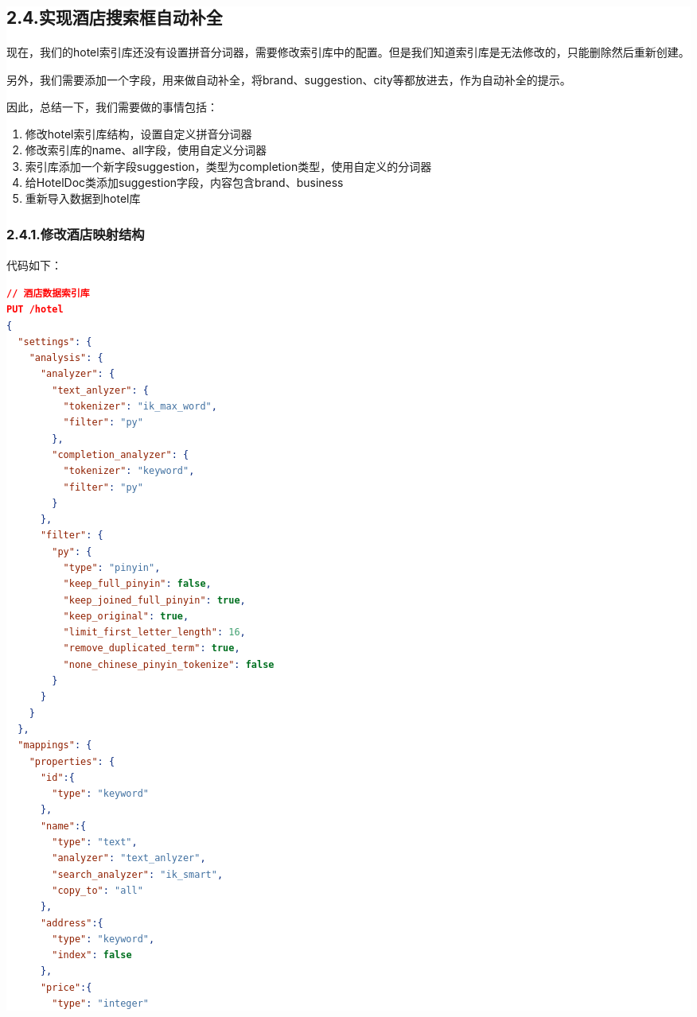 
## 2.4.实现酒店搜索框自动补全

现在，我们的hotel索引库还没有设置拼音分词器，需要修改索引库中的配置。但是我们知道索引库是无法修改的，只能删除然后重新创建。

另外，我们需要添加一个字段，用来做自动补全，将brand、suggestion、city等都放进去，作为自动补全的提示。

因此，总结一下，我们需要做的事情包括：

1.  修改hotel索引库结构，设置自定义拼音分词器
2.  修改索引库的name、all字段，使用自定义分词器
3.  索引库添加一个新字段suggestion，类型为completion类型，使用自定义的分词器
4.  给HotelDoc类添加suggestion字段，内容包含brand、business
5.  重新导入数据到hotel库


### 2.4.1.修改酒店映射结构

代码如下：

```json
// 酒店数据索引库
PUT /hotel
{
  "settings": {
    "analysis": {
      "analyzer": {
        "text_anlyzer": {
          "tokenizer": "ik_max_word",
          "filter": "py"
        },
        "completion_analyzer": {
          "tokenizer": "keyword",
          "filter": "py"
        }
      },
      "filter": {
        "py": {
          "type": "pinyin",
          "keep_full_pinyin": false,
          "keep_joined_full_pinyin": true,
          "keep_original": true,
          "limit_first_letter_length": 16,
          "remove_duplicated_term": true,
          "none_chinese_pinyin_tokenize": false
        }
      }
    }
  },
  "mappings": {
    "properties": {
      "id":{
        "type": "keyword"
      },
      "name":{
        "type": "text",
        "analyzer": "text_anlyzer",
        "search_analyzer": "ik_smart",
        "copy_to": "all"
      },
      "address":{
        "type": "keyword",
        "index": false
      },
      "price":{
        "type": "integer"
```